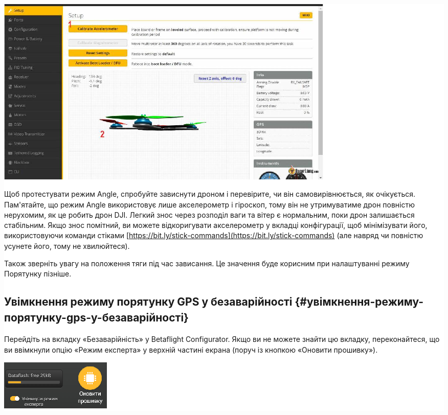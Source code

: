 ![Betaflight Configurator Setup 10.8](./img/How_to_Setup_GPS_Rescue_Mode_in_Betaflight_image_25.png)

Щоб протестувати режим Angle, спробуйте зависнути дроном i перевіритe, чи він самовирівнюється, як очікується. Пам'ятайте, що режим Angle використовує лише акселерометр і гіроскоп, тому він не утримуватиме дрон повністю нерухомим, як це робить дрон DJI. Легкий знос через розподіл ваги та вітер є нормальним, поки дрон залишається стабільним. Якщо знос помітний, ви можете відкоригувати акселерометр у вкладці конфігурації, щоб мінімізувати його, використовуючи команди стіками  [https://bit.ly/stick-commands](https://bit.ly/stick-commands) (але навряд чи повністю усунете його, тому не хвилюйтеся). 

Також зверніть увагу на положення тяги під час зависання. Це значення буде корисним при налаштуванні режиму Порятунку пізніше. 

## **Увімкнення режиму порятунку GPS у безаварійності**  {#увімкнення-режиму-порятунку-gps-у-безаварійності}

Перейдіть на вкладку «Безаварійність» у Betaflight Configurator. Якщо ви не можете знайти цю вкладку, переконайтеся, що ви ввімкнули опцію «Режим експерта» у верхній частині екрана (поруч із кнопкою «Оновити прошивку»). 

![](./img/How_to_Setup_GPS_Rescue_Mode_in_Betaflight_image_26.png)
